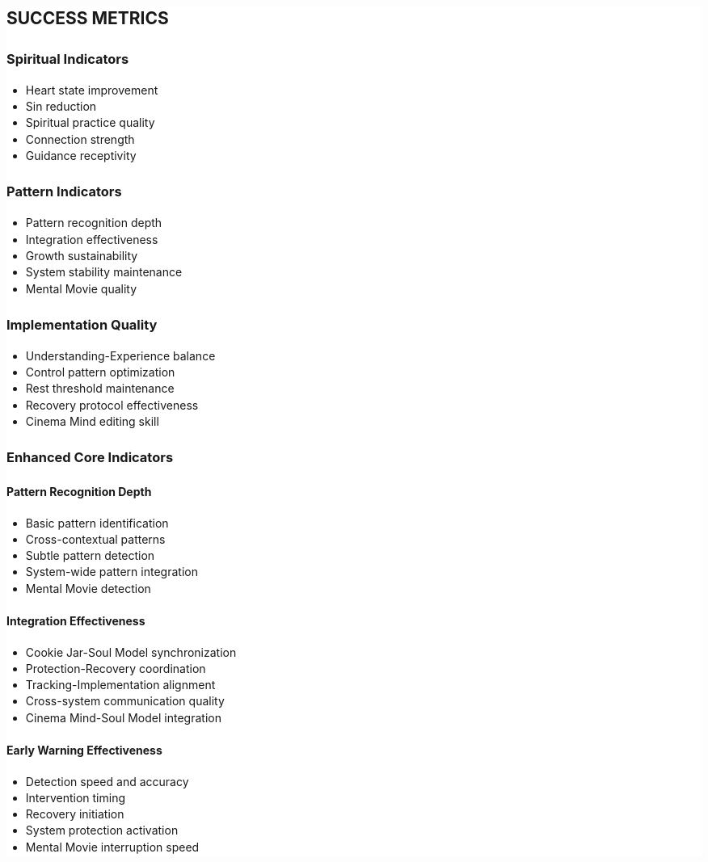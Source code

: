 

## SUCCESS METRICS

### Spiritual Indicators

- Heart state improvement
- Sin reduction
- Spiritual practice quality
- Connection strength
- Guidance receptivity

### Pattern Indicators

- Pattern recognition depth
- Integration effectiveness
- Growth sustainability
- System stability maintenance
- Mental Movie quality

### Implementation Quality

- Understanding-Experience balance
- Control pattern optimization
- Rest threshold maintenance
- Recovery protocol effectiveness
- Cinema Mind editing skill

### Enhanced Core Indicators



#### Pattern Recognition Depth

- Basic pattern identification
- Cross-contextual patterns
- Subtle pattern detection
- System-wide pattern integration
- Mental Movie detection

#### Integration Effectiveness

- Cookie Jar-Soul Model synchronization
- Protection-Recovery coordination
- Tracking-Implementation alignment
- Cross-system communication quality
- Cinema Mind-Soul Model integration

#### Early Warning Effectiveness

- Detection speed and accuracy
- Intervention timing
- Recovery initiation
- System protection activation
- Mental Movie interruption speed
